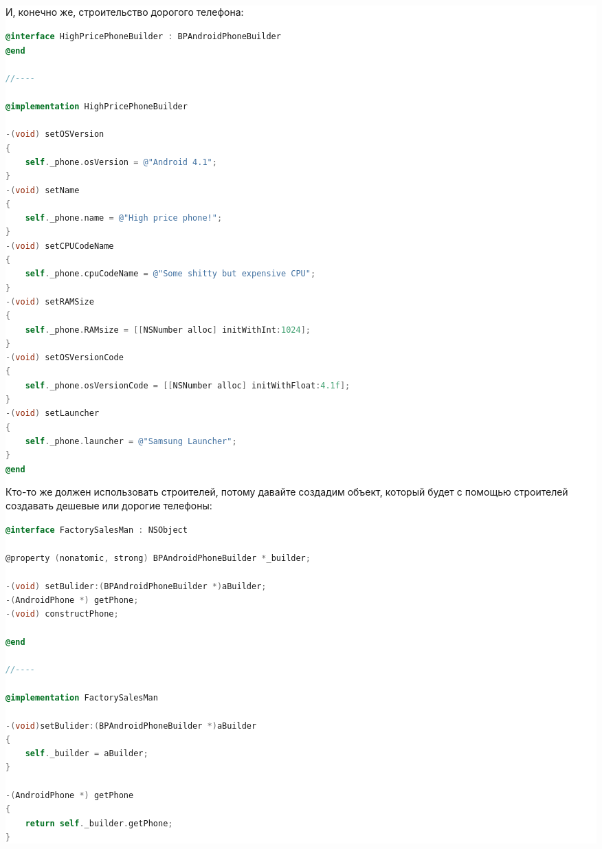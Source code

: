 И, конечно же, строительство дорогого телефона:

``` objectivec
@interface HighPricePhoneBuilder : BPAndroidPhoneBuilder
@end

//----

@implementation HighPricePhoneBuilder

-(void) setOSVersion
{
    self._phone.osVersion = @"Android 4.1";
}
-(void) setName
{
    self._phone.name = @"High price phone!";
}
-(void) setCPUCodeName
{
    self._phone.cpuCodeName = @"Some shitty but expensive CPU";
}
-(void) setRAMSize
{
    self._phone.RAMsize = [[NSNumber alloc] initWithInt:1024];
}
-(void) setOSVersionCode
{
    self._phone.osVersionCode = [[NSNumber alloc] initWithFloat:4.1f];
}
-(void) setLauncher
{
    self._phone.launcher = @"Samsung Launcher";
}
@end
```

Кто-то же должен использовать строителей, потому давайте создадим объект, который будет с помощью строителей создавать дешевые или дорогие телефоны:

``` objectivec
@interface FactorySalesMan : NSObject

@property (nonatomic, strong) BPAndroidPhoneBuilder *_builder;

-(void) setBulider:(BPAndroidPhoneBuilder *)aBuilder;
-(AndroidPhone *) getPhone;
-(void) constructPhone;

@end

//----

@implementation FactorySalesMan

-(void)setBulider:(BPAndroidPhoneBuilder *)aBuilder
{
    self._builder = aBuilder;
}

-(AndroidPhone *) getPhone
{
    return self._builder.getPhone;
}

```